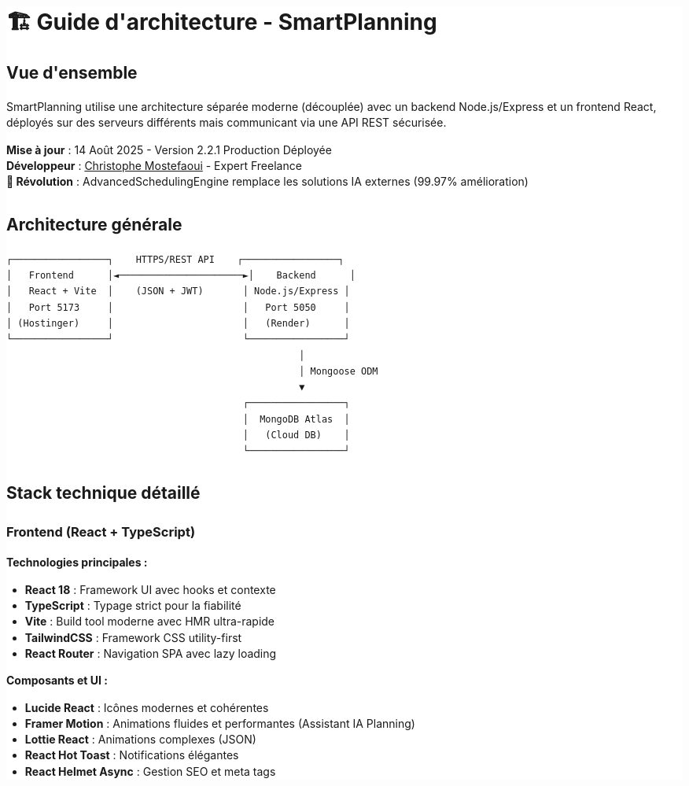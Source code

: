# 🏗️ Guide d'architecture - SmartPlanning

## Vue d'ensemble

SmartPlanning utilise une architecture séparée moderne (découplée) avec un backend Node.js/Express et un frontend React, déployés sur des serveurs différents mais communicant via une API REST sécurisée.

**Mise à jour** : 14 Août 2025 - Version 2.2.1 Production Déployée  
**Développeur** : [Christophe Mostefaoui](https://christophe-dev-freelance.fr/) - Expert Freelance  
**🚀 Révolution** : AdvancedSchedulingEngine remplace les solutions IA externes (99.97% amélioration)

## Architecture générale

```
┌─────────────────┐    HTTPS/REST API    ┌─────────────────┐
│   Frontend      │◄──────────────────────►│    Backend      │
│   React + Vite  │    (JSON + JWT)       │ Node.js/Express │
│   Port 5173     │                       │   Port 5050     │
│ (Hostinger)     │                       │   (Render)      │
└─────────────────┘                       └─────────────────┘
                                                    │
                                                    │ Mongoose ODM
                                                    ▼
                                          ┌─────────────────┐
                                          │  MongoDB Atlas  │
                                          │   (Cloud DB)    │
                                          └─────────────────┘
```

## Stack technique détaillé

### Frontend (React + TypeScript)

**Technologies principales :**

- **React 18** : Framework UI avec hooks et contexte
- **TypeScript** : Typage strict pour la fiabilité
- **Vite** : Build tool moderne avec HMR ultra-rapide
- **TailwindCSS** : Framework CSS utility-first
- **React Router** : Navigation SPA avec lazy loading

**Composants et UI :**

- **Lucide React** : Icônes modernes et cohérentes
- **Framer Motion** : Animations fluides et performantes (Assistant IA Planning)
- **Lottie React** : Animations complexes (JSON)
- **React Hot Toast** : Notifications élégantes
- **React Helmet Async** : Gestion SEO et meta tags
